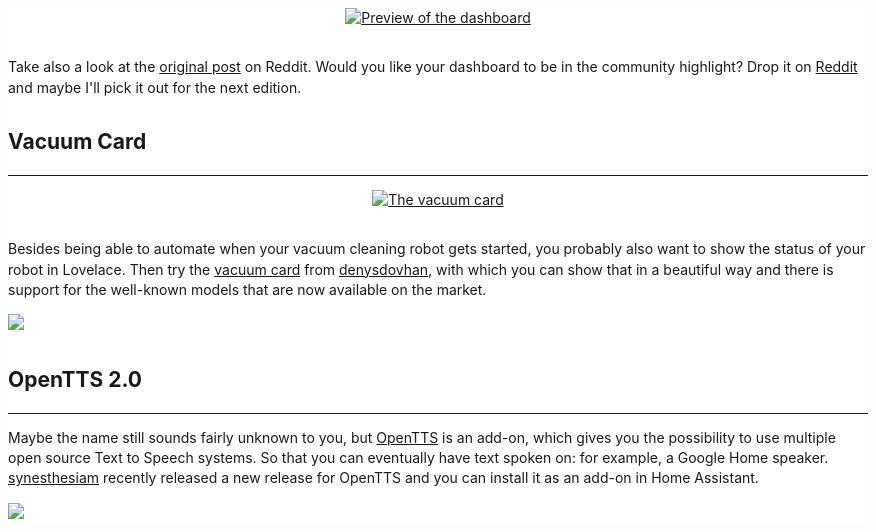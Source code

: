 <div style="margin:0 auto; text-align:center">
    <a href="https://www.reddit.com/r/homeassistant/comments/n1ci34/latest_dashboard_check_out_my_car_telemetry_card/" target="_blank">
        <img
            src='/images/blog/2021-04-30-community-highlights/dashboard.jpg'
            alt="Preview of the dashboard"
            style='border: 0;box-shadow: none;width:80%;margin-bottom:15px;'
        />
    </a>
</div>

Take also a look at the [original post][dashboard] on Reddit. Would you
like your dashboard to be in the community highlight? Drop it on
[Reddit][reddit] and maybe I'll pick it out for the next edition.

## Vacuum Card
------

<div style="margin:0 auto; text-align:center">
    <a href="https://github.com/denysdovhan/vacuum-card" target="_blank">
        <img
            src='/images/blog/2021-04-30-community-highlights/vacuum.png'
            alt="The vacuum card"
            style='border: 0;box-shadow: none;width:70%;margin-bottom:15px;'
        />
    </a>
</div>

Besides being able to automate when your vacuum cleaning robot gets started,
you probably also want to show the status of your robot in Lovelace. Then try
the [vacuum card](https://github.com/denysdovhan/vacuum-card) from [denysdovhan](https://github.com/denysdovhan),
with which you can show that in a beautiful way and there is support for the
well-known models that are now available on the market.

<a href="https://github.com/denysdovhan/vacuum-card"><img style="border: 0;" src="https://gh-card.dev/repos/denysdovhan/vacuum-card.svg"></a>

## OpenTTS 2.0
------

Maybe the name still sounds fairly unknown to you, but [OpenTTS](https://github.com/synesthesiam/hassio-addons)
is an add-on, which gives you the possibility to use multiple open source
Text to Speech systems. So that you can eventually have text spoken on: for
example, a Google Home speaker. [synesthesiam](https://github.com/synesthesiam)
recently released a new release for OpenTTS and you can install it as an
add-on in Home Assistant.

<a href="https://github.com/synesthesiam/hassio-addons"><img style="border: 0;" src="https://gh-card.dev/repos/synesthesiam/hassio-addons.svg"></a>


[chat]: https://www.home-assistant.io/join-chat
[facebook-group]: https://www.facebook.com/groups/HomeAssistant
[instagram]: https://www.instagram.com/homeassistant
[reddit]: https://www.reddit.com/r/homeassistant
[twitter]: https://www.twitter.com/home_assistant
[blueprints]: https://community.home-assistant.io/c/blueprints-exchange
[community]: https://community.home-assistant.io
[dashboard]: https://www.reddit.com/r/homeassistant/comments/n1ci34/latest_dashboard_check_out_my_car_telemetry_card/
[internship]: https://www.home-assistant.io/blog/2021/04/23/community-highlights/#home-assistant-energy
[week_blueprint]: https://community.home-assistant.io/t/vacuum-schedule/256590